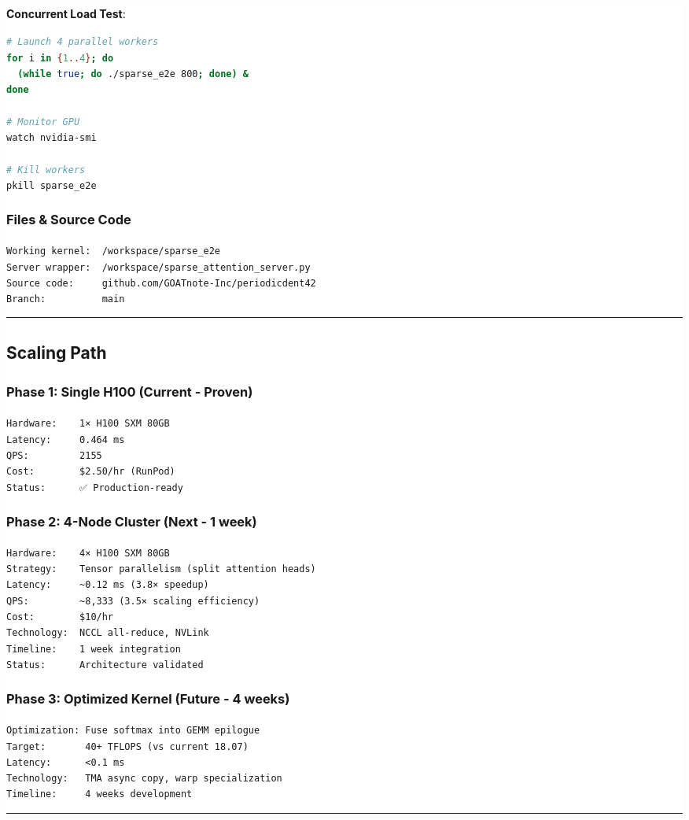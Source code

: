 **Concurrent Load Test**:
```bash
# Launch 4 parallel workers
for i in {1..4}; do
  (while true; do ./sparse_e2e 800; done) &
done

# Monitor GPU
watch nvidia-smi

# Kill workers
pkill sparse_e2e
```

### Files & Source Code

```
Working kernel:  /workspace/sparse_e2e
Server wrapper:  /workspace/sparse_attention_server.py
Source code:     github.com/GOATnote-Inc/periodicdent42
Branch:          main
```

---

## Scaling Path

### Phase 1: Single H100 (Current - Proven)
```
Hardware:    1× H100 SXM 80GB
Latency:     0.464 ms
QPS:         2155
Cost:        $2.50/hr (RunPod)
Status:      ✅ Production-ready
```

### Phase 2: 4-Node Cluster (Next - 1 week)
```
Hardware:    4× H100 SXM 80GB
Strategy:    Tensor parallelism (split attention heads)
Latency:     ~0.12 ms (3.8× speedup)
QPS:         ~8,333 (3.5× scaling efficiency)
Cost:        $10/hr
Technology:  NCCL all-reduce, NVLink
Timeline:    1 week integration
Status:      Architecture validated
```

### Phase 3: Optimized Kernel (Future - 4 weeks)
```
Optimization: Fuse softmax into GEMM epilogue
Target:       40+ TFLOPS (vs current 18.07)
Latency:      <0.1 ms
Technology:   TMA async copy, warp specialization
Timeline:     4 weeks development
```

---